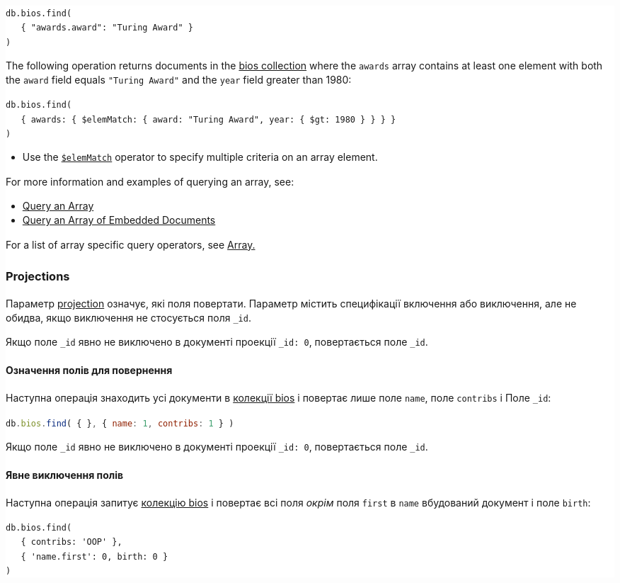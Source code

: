   ```
  db.bios.find(
     { "awards.award": "Turing Award" }
  )
  ```

The following operation returns documents in the [bios collection](https://www.mongodb.com/docs/manual/reference/bios-example-collection/) where the `awards` array contains at least one element with both the `award` field equals `"Turing Award"` and the `year` field greater than 1980:

```
db.bios.find(
   { awards: { $elemMatch: { award: "Turing Award", year: { $gt: 1980 } } } }
)
```

- Use the [`$elemMatch`](https://www.mongodb.com/docs/manual/reference/operator/query/elemMatch/#mongodb-query-op.-elemMatch) operator to specify multiple criteria on an array element.

For more information and examples of querying an array, see:

- [Query an Array](https://www.mongodb.com/docs/manual/tutorial/query-arrays/)
- [Query an Array of Embedded Documents](https://www.mongodb.com/docs/manual/tutorial/query-array-of-documents/)

For a list of array specific query operators, see [Array.](https://www.mongodb.com/docs/manual/reference/operator/query/#std-label-operator-query-array)

### Projections

Параметр [projection](https://www.mongodb.com/docs/manual/reference/method/db.collection.find/#std-label-find-projection) означує, які поля повертати. Параметр містить специфікації включення або виключення, але не обидва, якщо виключення не стосується поля `_id`.

Якщо поле `_id` явно не виключено в документі проекції `_id: 0`, повертається поле `_id`.

#### Означення полів для повернення

Наступна операція знаходить усі документи в [колекції bios](https://www.mongodb.com/docs/manual/reference/bios-example-collection/) і повертає лише поле `name`, поле `contribs` і Поле `_id`:

```js
db.bios.find( { }, { name: 1, contribs: 1 } )
```

Якщо поле `_id` явно не виключено в документі проекції `_id: 0`, повертається поле `_id`.

#### Явне виключення полів

Наступна операція запитує [колекцію bios](https://www.mongodb.com/docs/manual/reference/bios-example-collection/) і повертає всі поля *окрім* поля `first` в `name` вбудований документ і поле `birth`:

```
db.bios.find(
   { contribs: 'OOP' },
   { 'name.first': 0, birth: 0 }
)
```
